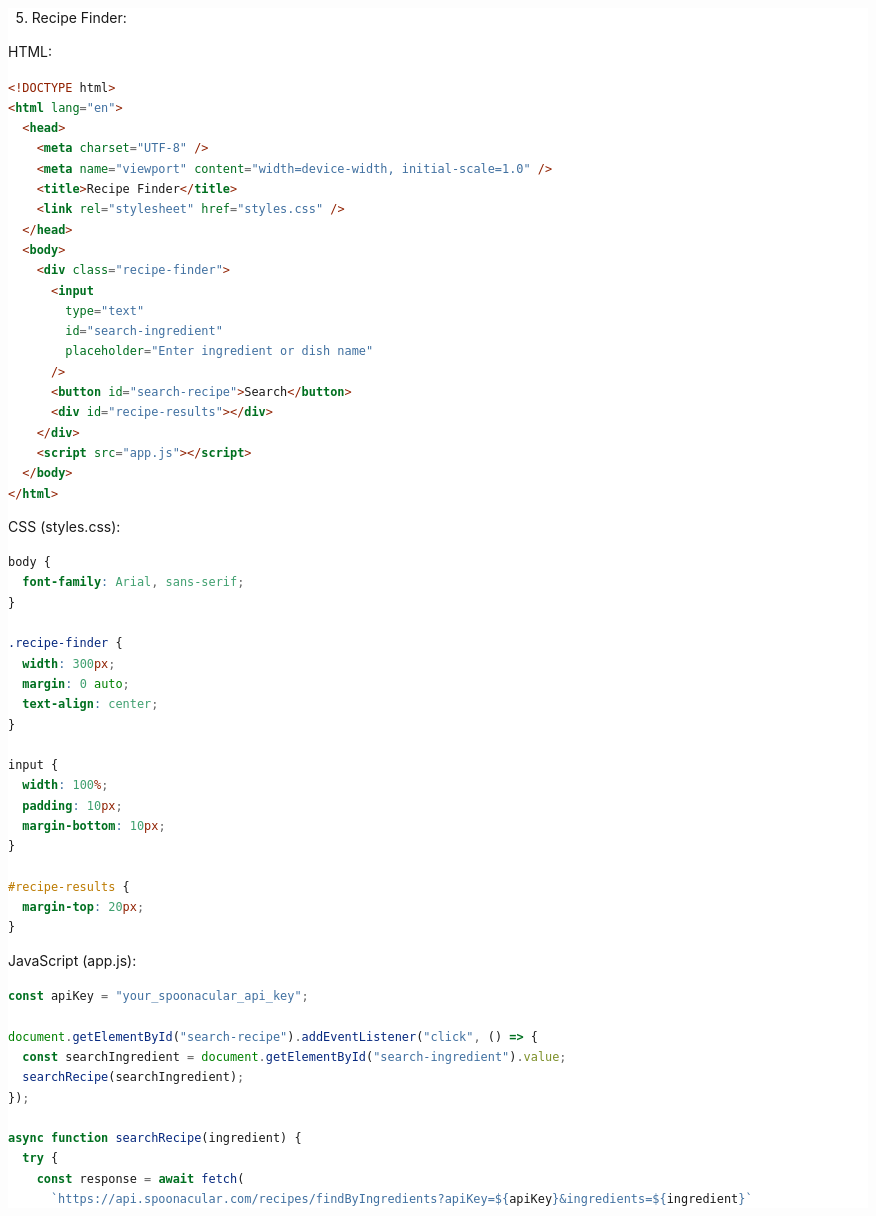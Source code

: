 5. Recipe Finder:

HTML:

```html
<!DOCTYPE html>
<html lang="en">
  <head>
    <meta charset="UTF-8" />
    <meta name="viewport" content="width=device-width, initial-scale=1.0" />
    <title>Recipe Finder</title>
    <link rel="stylesheet" href="styles.css" />
  </head>
  <body>
    <div class="recipe-finder">
      <input
        type="text"
        id="search-ingredient"
        placeholder="Enter ingredient or dish name"
      />
      <button id="search-recipe">Search</button>
      <div id="recipe-results"></div>
    </div>
    <script src="app.js"></script>
  </body>
</html>
```

CSS (styles.css):

```css
body {
  font-family: Arial, sans-serif;
}

.recipe-finder {
  width: 300px;
  margin: 0 auto;
  text-align: center;
}

input {
  width: 100%;
  padding: 10px;
  margin-bottom: 10px;
}

#recipe-results {
  margin-top: 20px;
}
```

JavaScript (app.js):

```javascript
const apiKey = "your_spoonacular_api_key";

document.getElementById("search-recipe").addEventListener("click", () => {
  const searchIngredient = document.getElementById("search-ingredient").value;
  searchRecipe(searchIngredient);
});

async function searchRecipe(ingredient) {
  try {
    const response = await fetch(
      `https://api.spoonacular.com/recipes/findByIngredients?apiKey=${apiKey}&ingredients=${ingredient}`
```